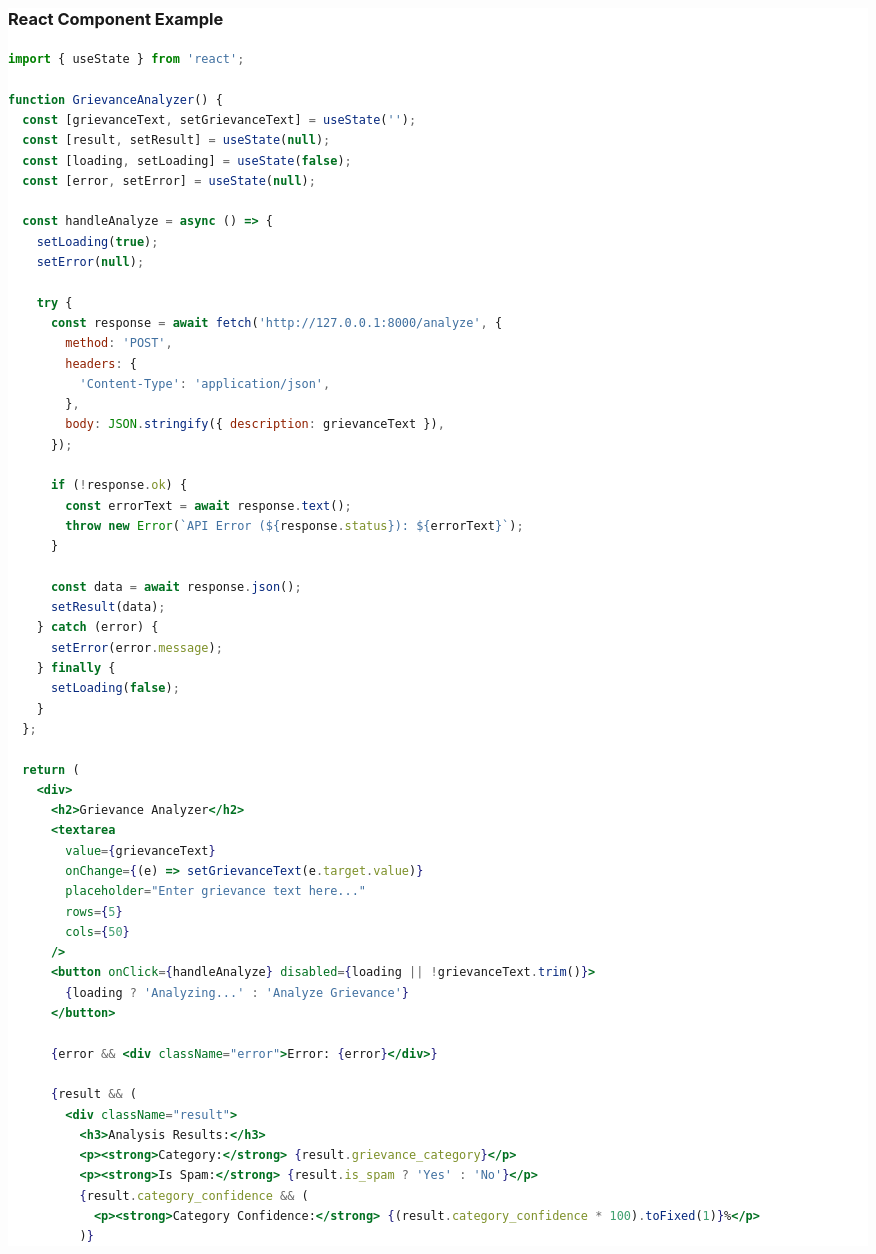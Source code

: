 ### React Component Example

```jsx
import { useState } from 'react';

function GrievanceAnalyzer() {
  const [grievanceText, setGrievanceText] = useState('');
  const [result, setResult] = useState(null);
  const [loading, setLoading] = useState(false);
  const [error, setError] = useState(null);

  const handleAnalyze = async () => {
    setLoading(true);
    setError(null);
    
    try {
      const response = await fetch('http://127.0.0.1:8000/analyze', {
        method: 'POST',
        headers: {
          'Content-Type': 'application/json',
        },
        body: JSON.stringify({ description: grievanceText }),
      });
      
      if (!response.ok) {
        const errorText = await response.text();
        throw new Error(`API Error (${response.status}): ${errorText}`);
      }
      
      const data = await response.json();
      setResult(data);
    } catch (error) {
      setError(error.message);
    } finally {
      setLoading(false);
    }
  };

  return (
    <div>
      <h2>Grievance Analyzer</h2>
      <textarea
        value={grievanceText}
        onChange={(e) => setGrievanceText(e.target.value)}
        placeholder="Enter grievance text here..."
        rows={5}
        cols={50}
      />
      <button onClick={handleAnalyze} disabled={loading || !grievanceText.trim()}>
        {loading ? 'Analyzing...' : 'Analyze Grievance'}
      </button>
      
      {error && <div className="error">Error: {error}</div>}
      
      {result && (
        <div className="result">
          <h3>Analysis Results:</h3>
          <p><strong>Category:</strong> {result.grievance_category}</p>
          <p><strong>Is Spam:</strong> {result.is_spam ? 'Yes' : 'No'}</p>
          {result.category_confidence && (
            <p><strong>Category Confidence:</strong> {(result.category_confidence * 100).toFixed(1)}%</p>
          )}
```